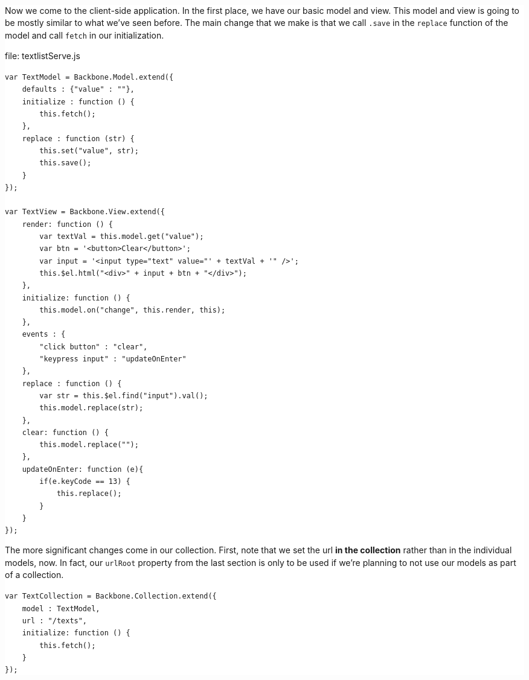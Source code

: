 Now we come to the client-side application. In the first place, we have our basic model and view. This model and view is going to be mostly similar to what we&rsquo;ve seen before. The main change that we make is that we call `.save` in the `replace` function of the model and call `fetch` in our initialization.

file: textlistServe.js

    var TextModel = Backbone.Model.extend({
        defaults : {"value" : ""},
        initialize : function () {
            this.fetch();
        },    
        replace : function (str) {
            this.set("value", str);
            this.save();
        }
    });
    
    var TextView = Backbone.View.extend({
        render: function () {
            var textVal = this.model.get("value");
            var btn = '<button>Clear</button>';
            var input = '<input type="text" value="' + textVal + '" />';
            this.$el.html("<div>" + input + btn + "</div>");
        },
        initialize: function () {
            this.model.on("change", this.render, this);
        },
        events : {
            "click button" : "clear",
            "keypress input" : "updateOnEnter"
        },
        replace : function () {
            var str = this.$el.find("input").val();
            this.model.replace(str);
        },
        clear: function () {
            this.model.replace("");
        },
        updateOnEnter: function (e){
            if(e.keyCode == 13) {
                this.replace();
            }
        }
    });

The more significant changes come in our collection. First, note that we set the url **in the collection** rather than in the individual models, now. In fact, our `urlRoot` property from the last section is only to be used if we&rsquo;re planning to not use our models as part of a collection. 

    var TextCollection = Backbone.Collection.extend({
        model : TextModel,
        url : "/texts",
        initialize: function () {
            this.fetch();
        }
    });
